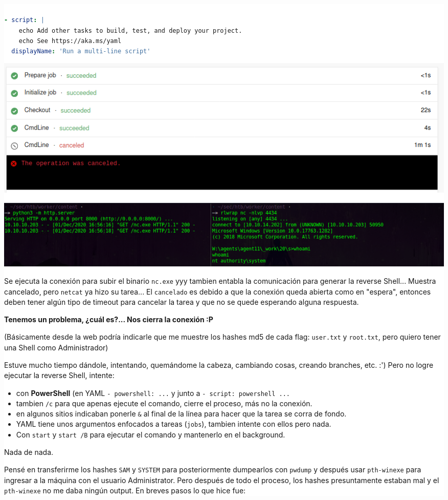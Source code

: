 ```yml

- script: |
    echo Add other tasks to build, test, and deploy your project.
    echo See https://aka.ms/yaml
  displayName: 'Run a multi-line script'
```

![270pagedevo_rob_piperevshell](https://raw.githubusercontent.com/lanzt/blog/main/assets/images/HTB/worker/270pagedevo_rob_piperevshell.png)

![270pagedevo_rob_revshell](https://raw.githubusercontent.com/lanzt/blog/main/assets/images/HTB/worker/270pagedevo_rob_revshell.png)

Se ejecuta la conexión para subir el binario `nc.exe` yyy tambien entabla la comunicación para generar la reverse Shell... Muestra cancelado, pero `netcat` ya hizo su tarea... El `cancelado` es debido a que la conexión queda abierta como en "espera", entonces deben tener algún tipo de timeout para cancelar la tarea y que no se quede esperando alguna respuesta.

**Tenemos un problema, ¿cuál es?... Nos cierra la conexión :P**

(Básicamente desde la web podría indicarle que me muestre los hashes md5 de cada flag: `user.txt` y `root.txt`, pero quiero tener una Shell como Administrador)

Estuve mucho tiempo dándole, intentando, quemándome la cabeza, cambiando cosas, creando branches, etc. :') Pero no logre ejecutar la reverse Shell, intente:

* con **PowerShell** (en YAML `- powershell: ...` y junto a `- script: powershell ...`
* tambien `/c` para que apenas ejecute el comando, cierre el proceso, más no la conexión.
* en algunos sitios indicaban ponerle `&` al final de la línea para hacer que la tarea se corra de fondo.
* YAML tiene unos argumentos enfocados a tareas (`jobs`), tambien intente con ellos pero nada.
* Con `start` y `start /B` para ejecutar el comando y mantenerlo en el background.

Nada de nada.

Pensé en transferirme los hashes `SAM` y `SYSTEM` para posteriormente dumpearlos con `pwdump` y después usar `pth-winexe` para ingresar a la máquina con el usuario Administrator. Pero después de todo el proceso, los hashes presuntamente estaban mal y el `pth-winexe` no me daba ningún output. En breves pasos lo que hice fue:

